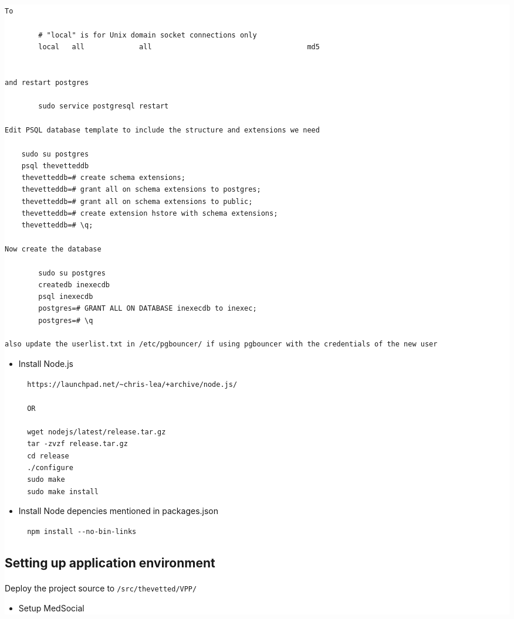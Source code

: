     To

            # "local" is for Unix domain socket connections only
            local   all             all                                     md5


    and restart postgres

            sudo service postgresql restart

    Edit PSQL database template to include the structure and extensions we need

        sudo su postgres
        psql thevetteddb
        thevetteddb=# create schema extensions;
        thevetteddb=# grant all on schema extensions to postgres;
        thevetteddb=# grant all on schema extensions to public;
        thevetteddb=# create extension hstore with schema extensions;
        thevetteddb=# \q;

    Now create the database

            sudo su postgres
            createdb inexecdb
            psql inexecdb
            postgres=# GRANT ALL ON DATABASE inexecdb to inexec;
            postgres=# \q

    also update the userlist.txt in /etc/pgbouncer/ if using pgbouncer with the credentials of the new user


* Install Node.js

        https://launchpad.net/~chris-lea/+archive/node.js/

        OR

        wget nodejs/latest/release.tar.gz
        tar -zvzf release.tar.gz
        cd release
        ./configure
        sudo make
        sudo make install


* Install Node depencies mentioned in packages.json

        npm install --no-bin-links


## Setting up application environment

Deploy the project source to <code>/src/thevetted/VPP/</code>


* Setup MedSocial

